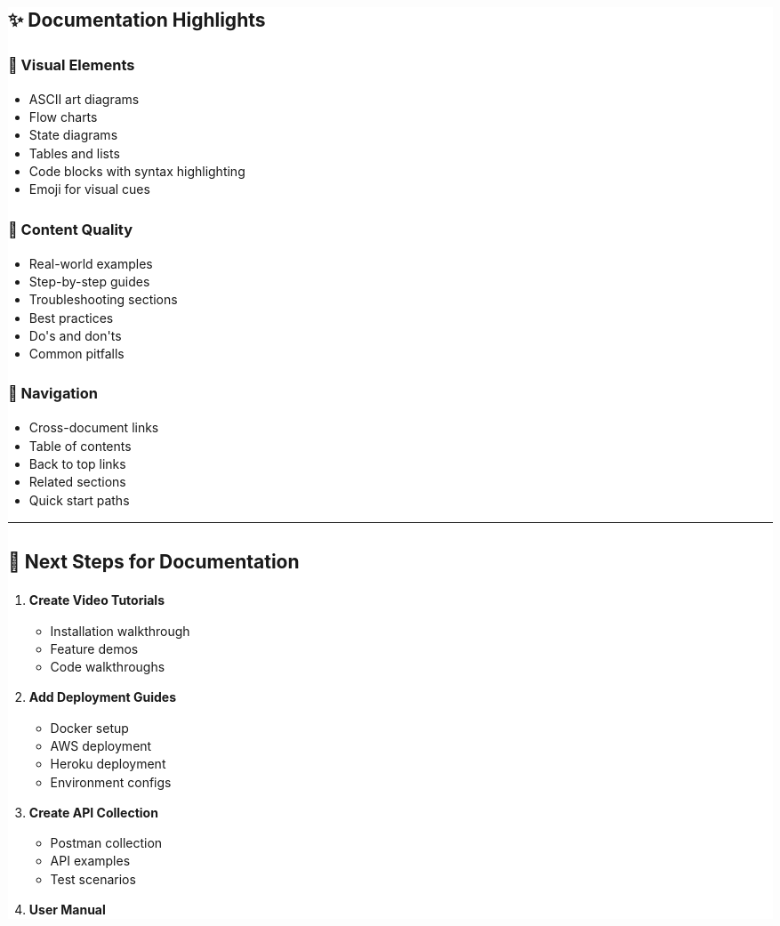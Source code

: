
## ✨ Documentation Highlights

### 🎨 Visual Elements

-   ASCII art diagrams
-   Flow charts
-   State diagrams
-   Tables and lists
-   Code blocks with syntax highlighting
-   Emoji for visual cues

### 📝 Content Quality

-   Real-world examples
-   Step-by-step guides
-   Troubleshooting sections
-   Best practices
-   Do's and don'ts
-   Common pitfalls

### 🔗 Navigation

-   Cross-document links
-   Table of contents
-   Back to top links
-   Related sections
-   Quick start paths

---

## 🚀 Next Steps for Documentation

1. **Create Video Tutorials**

    - Installation walkthrough
    - Feature demos
    - Code walkthroughs

2. **Add Deployment Guides**

    - Docker setup
    - AWS deployment
    - Heroku deployment
    - Environment configs

3. **Create API Collection**

    - Postman collection
    - API examples
    - Test scenarios

4. **User Manual**
